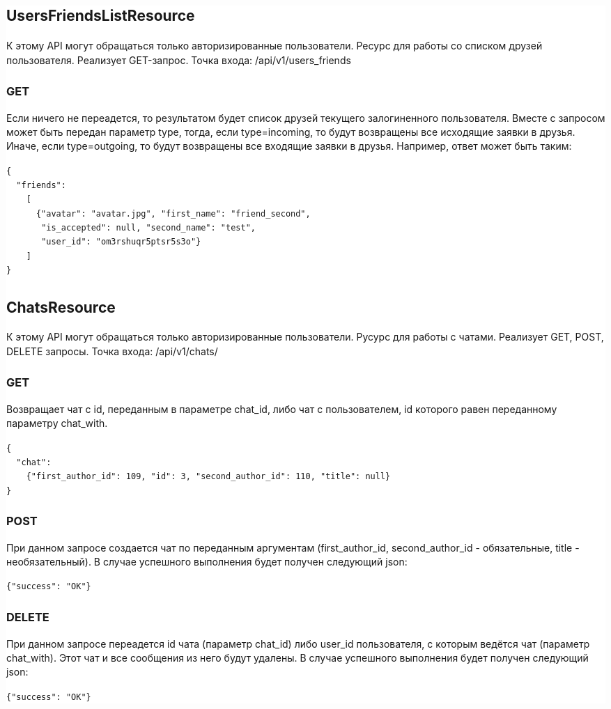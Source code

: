 ## UsersFriendsListResource

К этому API могут обращаться только авторизированные пользователи.
Ресурс для работы со списком друзей пользователя. Реализует GET-запрос.
Точка входа:
/api/v1/users_friends

### GET
Если ничего не переадется, то результатом будет список друзей текущего
залогиненного пользователя. Вместе с запросом может быть передан параметр type, 
тогда, если type=incoming, то будут возвращены все исходящие заявки в друзья. 
Иначе, если type=outgoing, то будут возвращены все входящие заявки в друзья.
Например, ответ может быть таким:
```
{
  "friends": 
    [
      {"avatar": "avatar.jpg", "first_name": "friend_second", 
       "is_accepted": null, "second_name": "test", 
       "user_id": "om3rshuqr5ptsr5s3o"}
    ]
}
```

## ChatsResource

К этому API могут обращаться только авторизированные пользователи.
Русурс для работы с чатами.
Реализует GET, POST, DELETE запросы.
Точка входа:
/api/v1/chats/

### GET
Возвращает чат с id, переданным в параметре chat_id, либо чат с пользователем,
id которого равен переданному параметру chat_with.
```
{
  "chat": 
    {"first_author_id": 109, "id": 3, "second_author_id": 110, "title": null}
}
```

### POST
При данном запросе создается чат по переданным аргументам
(first_author_id, second_author_id - обязательные, title - необязательный).
В случае успешного выполнения будет получен следующий json:
```
{"success": "OK"}
```

### DELETE
При данном запросе переадется id чата (параметр chat_id) либо user_id 
пользователя, с которым ведётся чат (параметр chat_with). Этот чат и все 
сообщения из него будут удалены. В случае успешного выполнения будет получен 
следующий json:
```
{"success": "OK"}
```
